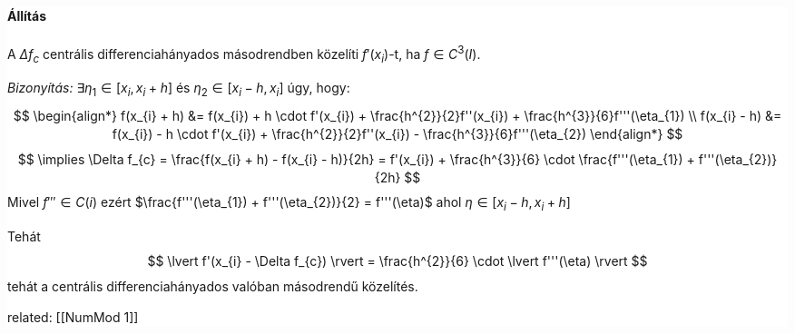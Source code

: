 #### Állítás
A $\Delta f_{c}$ centrális differenciahányados másodrendben közelíti $f'(x_{i})$-t, ha $f \in C^{3}(I)$.

*Bizonyítás:*
$\exists \eta_{1} \in [x_{i}, x_{i} + h]$ és $\eta_{2} \in [x_{i} - h, x_{i}]$ úgy, hogy:
$$
\begin{align*}
f(x_{i} + h) &= f(x_{i}) + h \cdot f'(x_{i}) + \frac{h^{2}}{2}f''(x_{i}) + \frac{h^{3}}{6}f'''(\eta_{1}) \\
f(x_{i} - h) &= f(x_{i}) - h \cdot f'(x_{i}) + \frac{h^{2}}{2}f''(x_{i}) - \frac{h^{3}}{6}f'''(\eta_{2})
\end{align*}
$$
$$
\implies \Delta f_{c} = \frac{f(x_{i} + h) - f(x_{i} - h)}{2h} = f'(x_{i}) + \frac{h^{3}}{6} \cdot \frac{f'''(\eta_{1}) + f'''(\eta_{2})}{2h}
$$
Mivel $f''' \in C(i)$ ezért $\frac{f'''(\eta_{1}) + f'''(\eta_{2})}{2} = f'''(\eta)$  ahol $\eta \in [x_{i} - h, x_{i} + h]$

Tehát
$$
\lvert f'(x_{i} - \Delta f_{c}) \rvert = \frac{h^{2}}{6} \cdot \lvert f'''(\eta) \rvert 
$$
tehát a centrális differenciahányados valóban másodrendű közelítés.


related: [[NumMod 1]]